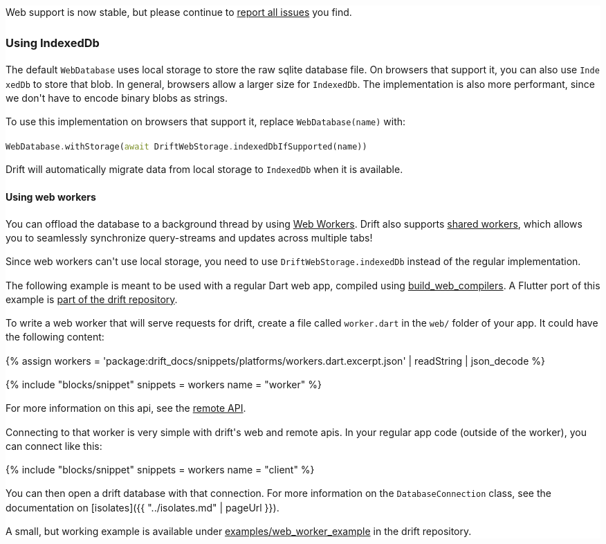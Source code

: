 Web support is now stable, but please continue to [report all issues](https://github.com/simolus3/drift/issues/new) you find.

### Using IndexedDb

The default `WebDatabase` uses local storage to store the raw sqlite database file. On browsers that support it, you can also
use `IndexedDb` to store that blob. In general, browsers allow a larger size for `IndexedDb`. The implementation is also more
performant, since we don't have to encode binary blobs as strings.

To use this implementation on browsers that support it, replace `WebDatabase(name)` with:

```dart
WebDatabase.withStorage(await DriftWebStorage.indexedDbIfSupported(name))
```

Drift will automatically migrate data from local storage to `IndexedDb` when it is available.


#### Using web workers

You can offload the database to a background thread by using
[Web Workers](https://developer.mozilla.org/en-US/docs/Web/API/Web_Workers_API).
Drift also supports [shared workers](https://developer.mozilla.org/en-US/docs/Web/API/SharedWorker),
which allows you to seamlessly synchronize query-streams and updates across multiple tabs!

Since web workers can't use local storage, you need to use `DriftWebStorage.indexedDb` instead of
the regular implementation.

The following example is meant to be used with a regular Dart web app, compiled using
[build_web_compilers](https://pub.dev/packages/build_web_compilers).
A Flutter port of this example is [part of the drift repository](https://github.com/simolus3/drift/tree/develop/examples/flutter_web_worker_example).

To write a web worker that will serve requests for drift, create a file called `worker.dart` in
the `web/` folder of your app. It could have the following content:

{% assign workers = 'package:drift_docs/snippets/platforms/workers.dart.excerpt.json' | readString | json_decode %}

{% include "blocks/snippet" snippets = workers name = "worker" %}

For more information on this api, see the [remote API](https://pub.dev/documentation/drift/latest/remote/remote-library.html).

Connecting to that worker is very simple with drift's web and remote apis. In your regular app code (outside of the worker),
you can connect like this:

{% include "blocks/snippet" snippets = workers name = "client" %}

You can then open a drift database with that connection.
For more information on the `DatabaseConnection` class, see the documentation on
[isolates]({{ "../isolates.md" | pageUrl }}).

A small, but working example is available under [examples/web_worker_example](https://github.com/simolus3/drift/tree/develop/examples/web_worker_example)
in the drift repository.
